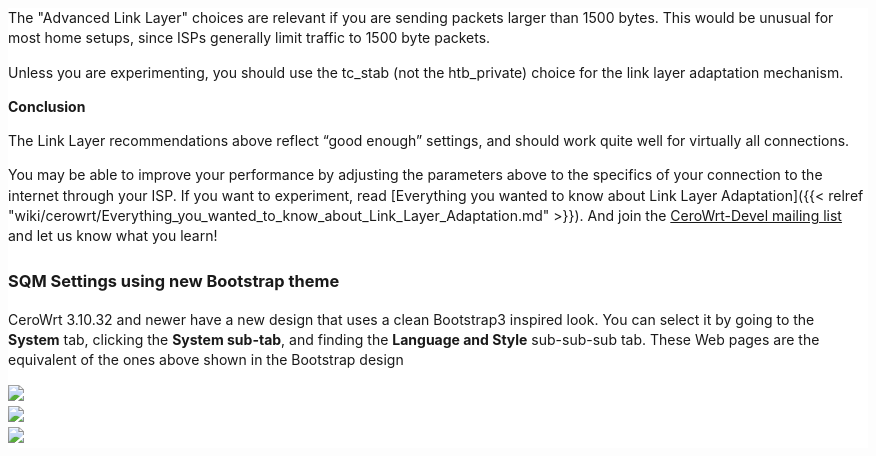 The "Advanced Link Layer" choices are relevant if you are sending
packets larger than 1500 bytes. This would be unusual for most home
setups, since ISPs generally limit traffic to 1500 byte packets.

Unless you are experimenting, you should use the tc\_stab (not the
htb\_private) choice for the link layer adaptation mechanism.

**Conclusion**

The Link Layer recommendations above reflect “good enough” settings, and
should work quite well for virtually all connections.

You may be able to improve your performance by adjusting the parameters
above to the specifics of your connection to the internet through your
ISP. If you want to experiment, read [Everything you wanted to know about Link Layer Adaptation]({{< relref "wiki/cerowrt/Everything_you_wanted_to_know_about_Link_Layer_Adaptation.md" >}}). And join the [CeroWrt-Devel mailing
list](https://lists.bufferbloat.net/listinfo/cerowrt-devel) and let us
know what you learn!

### SQM Settings using new Bootstrap theme

CeroWrt 3.10.32 and newer have a new design that uses a clean Bootstrap3
inspired look. You can select it by going to the **System** tab,
clicking the **System sub-tab**, and finding the **Language and Style**
sub-sub-sub tab. These Web pages are the equivalent of the ones above
shown in the Bootstrap design

![](CeroWrtTorontoBasic.png)\
![](CeroWrtTorontoQDisc.png)\
![](CeroWrtTorontoLinkLayer.png)
